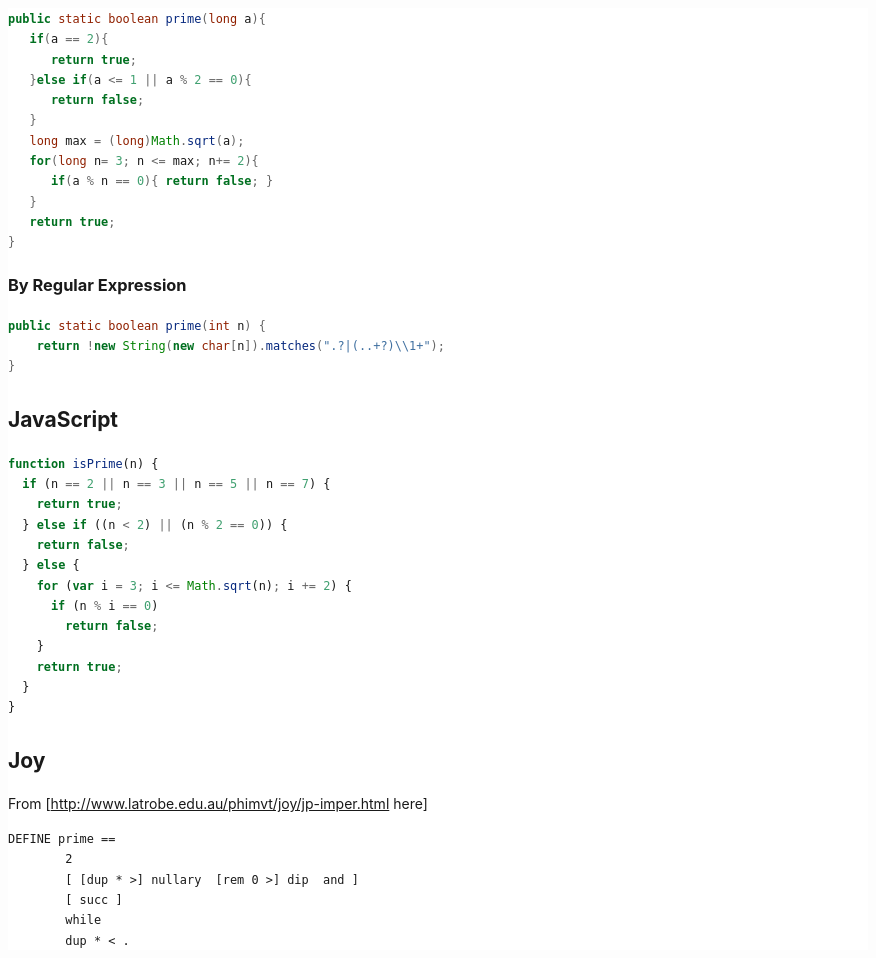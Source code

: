 
```java
public static boolean prime(long a){
   if(a == 2){
      return true;
   }else if(a <= 1 || a % 2 == 0){
      return false;
   }
   long max = (long)Math.sqrt(a);
   for(long n= 3; n <= max; n+= 2){
      if(a % n == 0){ return false; }
   }
   return true;
}
```


### By Regular Expression


```java
public static boolean prime(int n) {
    return !new String(new char[n]).matches(".?|(..+?)\\1+");
}
```



## JavaScript


```javascript
function isPrime(n) {
  if (n == 2 || n == 3 || n == 5 || n == 7) {
    return true;
  } else if ((n < 2) || (n % 2 == 0)) {
    return false;
  } else {
    for (var i = 3; i <= Math.sqrt(n); i += 2) {
      if (n % i == 0)
        return false;
    }
    return true;
  }
}
```



## Joy

From [http://www.latrobe.edu.au/phimvt/joy/jp-imper.html here]

```joy
DEFINE prime ==
        2
        [ [dup * >] nullary  [rem 0 >] dip  and ]
        [ succ ]
        while
        dup * < .
```
